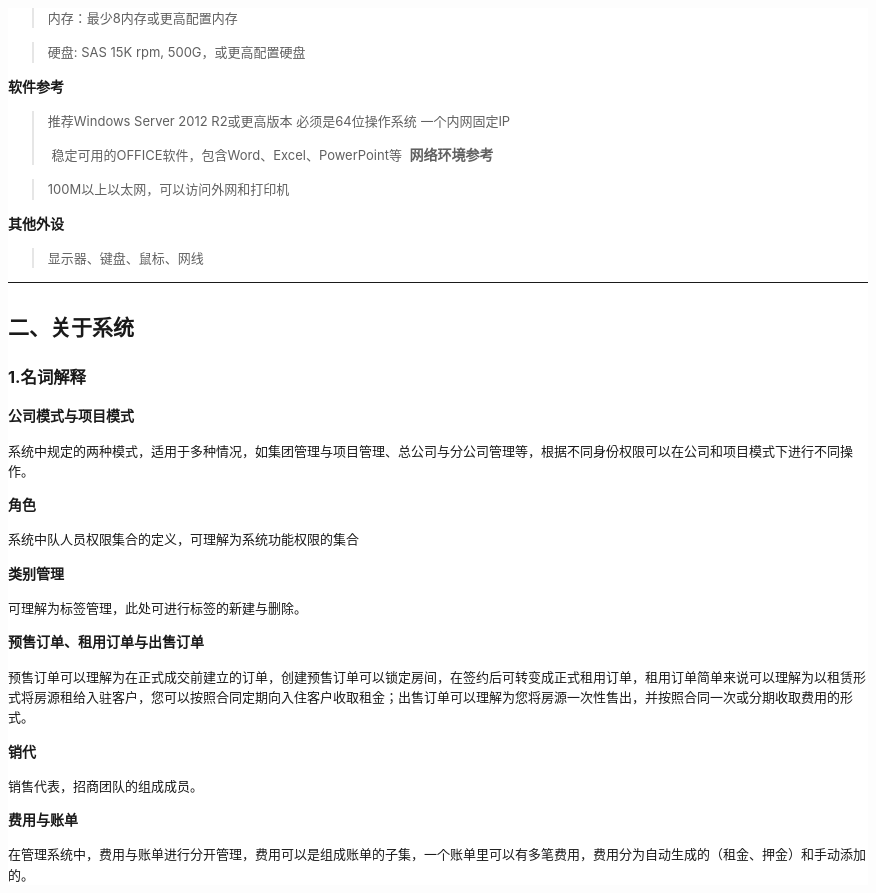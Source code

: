> <font size=2>    内存：最少8内存或更高配置内存 </font>

> <font size=2>    硬盘: SAS 15K rpm, 500G，或更高配置硬盘</font>

**软件参考**

> <font size=2>    推荐Windows Server 2012 R2或更高版本
> 必须是64位操作系统
> 一个内网固定IP
> </font>
>
> <font size=2> 稳定可用的OFFICE软件，包含Word、Excel、PowerPoint等 </font>
**网络环境参考**

> <font size=2>  100M以上以太网，可以访问外网和打印机</font>

**其他外设**   

> <font size=2>显示器、键盘、鼠标、网线</font>
------
## **二、关于系统**

### 1.名词解释

**公司模式与项目模式**

<font size=2>
系统中规定的两种模式，适用于多种情况，如集团管理与项目管理、总公司与分公司管理等，根据不同身份权限可以在公司和项目模式下进行不同操作。
</font>

**角色**

<font size=2>
系统中队人员权限集合的定义，可理解为系统功能权限的集合 </font>

**类别管理**

<font size=2>
可理解为标签管理，此处可进行标签的新建与删除。
</font>

**预售订单、租用订单与出售订单**

<font size=2>
预售订单可以理解为在正式成交前建立的订单，创建预售订单可以锁定房间，在签约后可转变成正式租用订单，租用订单简单来说可以理解为以租赁形式将房源租给入驻客户，您可以按照合同定期向入住客户收取租金；出售订单可以理解为您将房源一次性售出，并按照合同一次或分期收取费用的形式。
</font>

**销代**

<font size=2>
销售代表，招商团队的组成成员。</font>

**费用与账单**

<font size=2>
在管理系统中，费用与账单进行分开管理，费用可以是组成账单的子集，一个账单里可以有多笔费用，费用分为自动生成的（租金、押金）和手动添加的。
</font>
